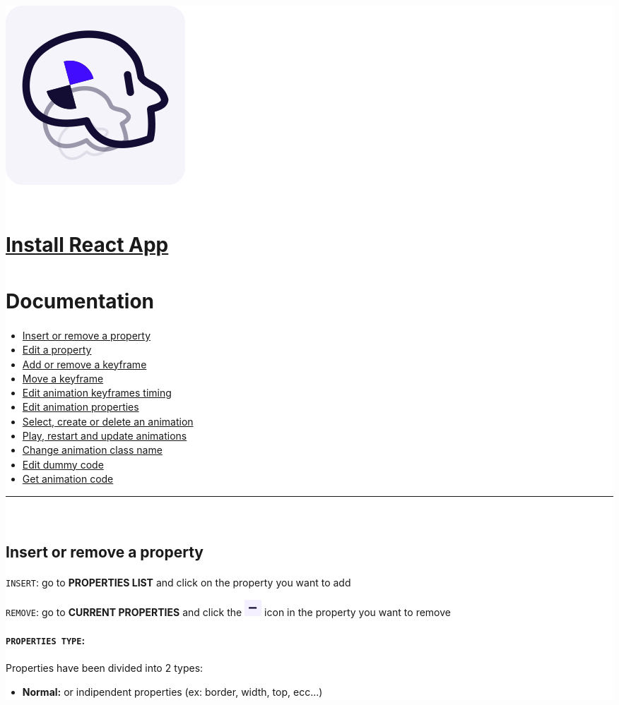 <img src="./iconsImgs/LogoDummy.png" />
<br/>
<br/>

# **[Install React App](#install-keyframess-react-app)**

# **Documentation**

- [Insert or remove a property](#insert-or-remove-a-property)
- [Edit a property](#edit-a-property)
- [Add or remove a keyframe](#add-or-remove-a-keyframe)
- [Move a keyframe](#move-a-keyframe)
- [Edit animation keyframes timing](#edit-animation-keyframes-timing)
- [Edit animation properties](#edit-animation-properties)
- [Select, create or delete an animation](#select,-create-or-delete-an-animation)
- [Play, restart and update animations](#play,-restart-and-update-animations)
- [Change animation class name](#change-animation-class-name)
- [Edit dummy code](#edit-dummy-code)
- [Get animation code](#get-animation-code)

---

<br/>

## **Insert or remove a property**

`INSERT`:
go to **PROPERTIES LIST** and click on the property you want to add

`REMOVE`: go to **CURRENT PROPERTIES** and click the <img src="./iconsImgs/Minus.png"/> icon in the property you want to remove

#### `PROPERTIES TYPE`:

Properties have been divided into 2 types:

- **Normal:** or indipendent properties (ex: border, width, top, ecc...)
